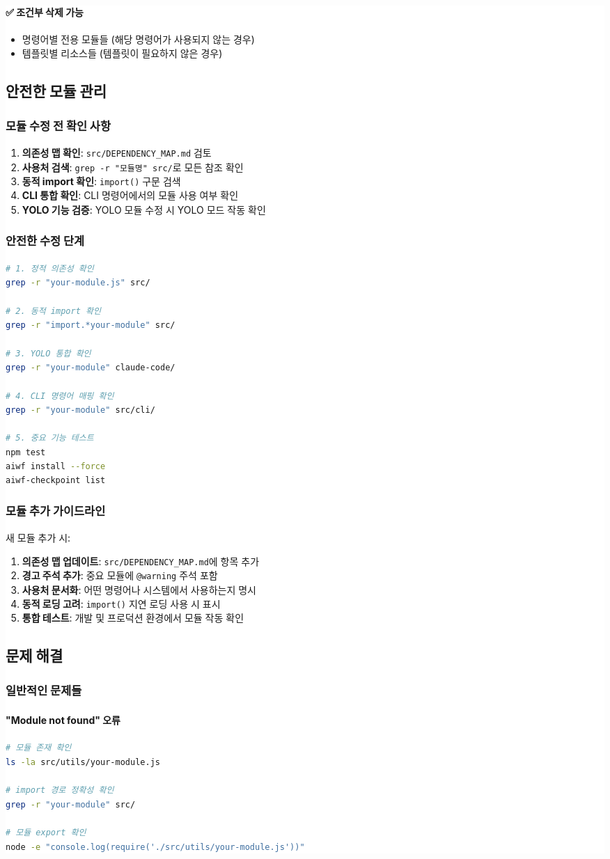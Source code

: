 #### ✅ 조건부 삭제 가능
- 명령어별 전용 모듈들 (해당 명령어가 사용되지 않는 경우)
- 템플릿별 리소스들 (템플릿이 필요하지 않은 경우)

## 안전한 모듈 관리

### 모듈 수정 전 확인 사항

1. **의존성 맵 확인**: `src/DEPENDENCY_MAP.md` 검토
2. **사용처 검색**: `grep -r "모듈명" src/`로 모든 참조 확인
3. **동적 import 확인**: `import()` 구문 검색
4. **CLI 통합 확인**: CLI 명령어에서의 모듈 사용 여부 확인
5. **YOLO 기능 검증**: YOLO 모듈 수정 시 YOLO 모드 작동 확인

### 안전한 수정 단계

```bash
# 1. 정적 의존성 확인
grep -r "your-module.js" src/

# 2. 동적 import 확인
grep -r "import.*your-module" src/

# 3. YOLO 통합 확인
grep -r "your-module" claude-code/

# 4. CLI 명령어 매핑 확인
grep -r "your-module" src/cli/

# 5. 중요 기능 테스트
npm test
aiwf install --force
aiwf-checkpoint list
```

### 모듈 추가 가이드라인

새 모듈 추가 시:

1. **의존성 맵 업데이트**: `src/DEPENDENCY_MAP.md`에 항목 추가
2. **경고 주석 추가**: 중요 모듈에 `@warning` 주석 포함
3. **사용처 문서화**: 어떤 명령어나 시스템에서 사용하는지 명시
4. **동적 로딩 고려**: `import()` 지연 로딩 사용 시 표시
5. **통합 테스트**: 개발 및 프로덕션 환경에서 모듈 작동 확인

## 문제 해결

### 일반적인 문제들

#### "Module not found" 오류
```bash
# 모듈 존재 확인
ls -la src/utils/your-module.js

# import 경로 정확성 확인
grep -r "your-module" src/

# 모듈 export 확인
node -e "console.log(require('./src/utils/your-module.js'))"
```
